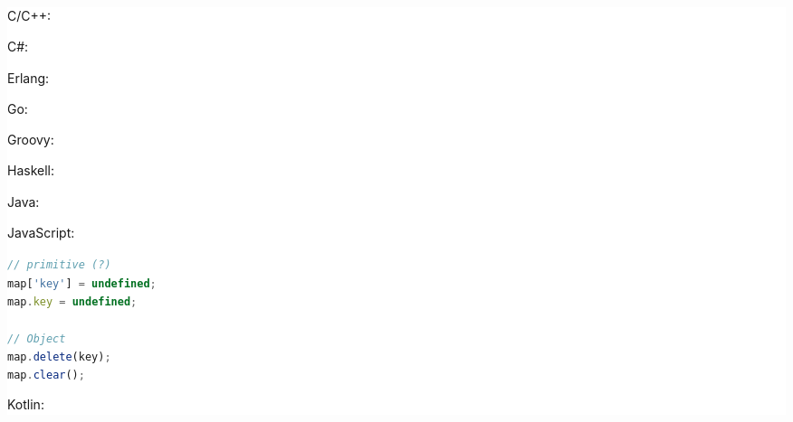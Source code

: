 ```basic

```

C/C++:

```c

```

C#:

```C#

```

Erlang:

```erlang

```

Go:

```go

```

Groovy:

```groovy

```

Haskell:

```haskell

```

Java:

```java

```

JavaScript:

```javascript
// primitive (?)
map['key'] = undefined;
map.key = undefined;

// Object
map.delete(key);
map.clear();
```

Kotlin:

```kotlin

```
